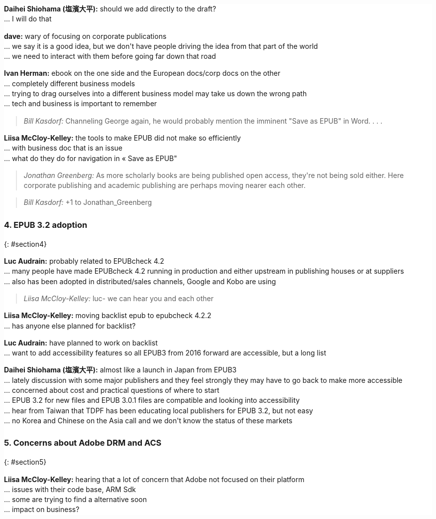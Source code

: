 **Daihei Shiohama (塩濱大平):** should we add directly to the draft?  
… I will do that  

**dave:** wary of focusing on corporate publications  
… we say it is a good idea, but we don't have people driving the idea from that part of the world  
… we need to interact with them before going far down that road  

**Ivan Herman:** ebook on the one side and the European docs/corp docs on the other  
… completely different business models  
… trying to drag ourselves into a different business model may take us down the wrong path  
… tech and business is important to remember  

> *Bill Kasdorf:* Channeling George again, he would probably mention the imminent "Save as EPUB" in Word. . . .

**Liisa McCloy-Kelley:** the tools to make EPUB did not make so efficiently  
… with business doc that is an issue  
… what do they do for navigation in « Save as EPUB"  

> *Jonathan Greenberg:* As more scholarly books are being published open access, they're not being sold either. Here corporate publishing and academic publishing are perhaps moving nearer each other.

> *Bill Kasdorf:* +1 to Jonathan_Greenberg

### 4. EPUB 3.2 adoption
{: #section4}

**Luc Audrain:** probably related to EPUBcheck 4.2  
… many people have made EPUBcheck 4.2 running in production and either upstream in publishing houses or at suppliers  
… also has been adopted in distributed/sales channels, Google and Kobo are using  

> *Liisa McCloy-Kelley:* luc- we can hear you and each other

**Liisa McCloy-Kelley:** moving backlist epub to epubcheck 4.2.2  
… has anyone else planned for backlist?  

**Luc Audrain:** have planned to work on backlist  
… want to add accessibility features so all EPUB3 from 2016 forward are accessible, but a long list  

**Daihei Shiohama (塩濱大平):** almost like a launch in Japan from EPUB3  
… lately discussion with some major publishers and they feel strongly they may have to go back to make more accessible  
… concerned about cost and practical questions of where to start  
… EPUB 3.2 for new files and EPUB 3.0.1 files are compatible and looking into accessibility  
… hear from Taiwan that TDPF has been educating local publishers for EPUB 3.2, but not easy  
… no Korea and Chinese on the Asia call and we don't know the status of these markets  

### 5. Concerns about Adobe DRM and ACS
{: #section5}

**Liisa McCloy-Kelley:** hearing that a lot of concern that Adobe not focused on their platform  
… issues with their code base, ARM Sdk  
… some are trying to find a alternative soon  
… impact on business?  

